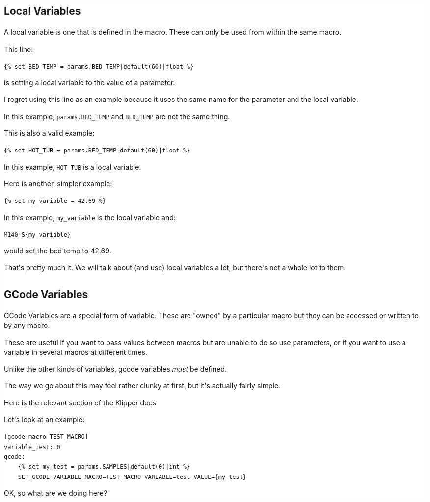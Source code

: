 ## Local Variables

A local variable is one that is defined in the macro. These can only be used from within the same macro.

This line:

    {% set BED_TEMP = params.BED_TEMP|default(60)|float %}

is setting a local variable to the value of a parameter.

I regret using this line as an example because it uses the same name for the parameter and the local variable.

In this example, `params.BED_TEMP` and `BED_TEMP` are not the same thing.

This is also a valid example:

    {% set HOT_TUB = params.BED_TEMP|default(60)|float %}

In this example, `HOT_TUB` is a local variable.

Here is another, simpler example:

    {% set my_variable = 42.69 %}

In this example, `my_variable` is the local variable and:

    M140 S{my_variable}

would set the bed temp to 42.69.

That's pretty much it. We will talk about (and use) local variables a lot, but there's not a whole lot to them.

## GCode Variables

GCode Variables are a special form of variable. These are "owned" by a particular macro but they can be accessed or written to by any macro.

These are useful if you want to pass values between macros but are unable to do so use parameters, or if you want to use a variable in several macros at different times.

Unlike the other kinds of variables, gcode variables _must_ be defined.

The way we go about this may feel rather clunky at first, but it's actually fairly simple.

[Here is the relevant section of the Klipper docs](https://www.klipper3d.org/Command_Templates.html#variables)

Let's look at an example:

    [gcode_macro TEST_MACRO]
    variable_test: 0
    gcode:
        {% set my_test = params.SAMPLES|default(0)|int %}
        SET_GCODE_VARIABLE MACRO=TEST_MACRO VARIABLE=test VALUE={my_test}

OK, so what are we doing here?
